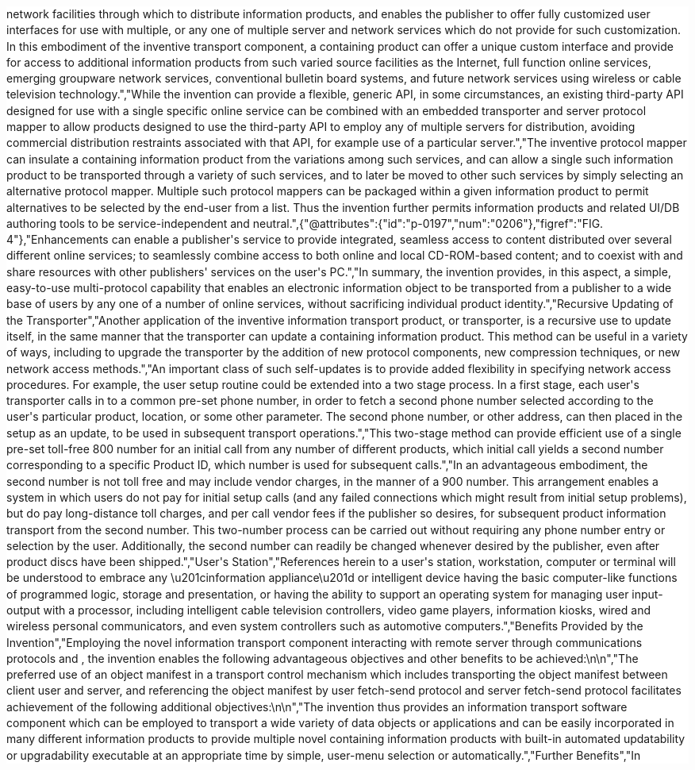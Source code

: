 network facilities through which to distribute information products, and enables the publisher to offer fully customized user interfaces for use with multiple, or any one of multiple server and network services which do not provide for such customization. In this embodiment of the inventive transport component, a containing product can offer a unique custom interface and provide for access to additional information products from such varied source facilities as the Internet, full function online services, emerging groupware network services, conventional bulletin board systems, and future network services using wireless or cable television technology.","While the invention can provide a flexible, generic API, in some circumstances, an existing third-party API designed for use with a single specific online service can be combined with an embedded transporter and server protocol mapper to allow products designed to use the third-party API to employ any of multiple servers for distribution, avoiding commercial distribution restraints associated with that API, for example use of a particular server.","The inventive protocol mapper  can insulate a containing information product from the variations among such services, and can allow a single such information product to be transported through a variety of such services, and to later be moved to other such services by simply selecting an alternative protocol mapper. Multiple such protocol mappers can be packaged within a given information product to permit alternatives to be selected by the end-user from a list. Thus the invention further permits information products and related UI\/DB authoring tools to be service-independent and neutral.",{"@attributes":{"id":"p-0197","num":"0206"},"figref":"FIG. 4"},"Enhancements can enable a publisher's service to provide integrated, seamless access to content distributed over several different online services; to seamlessly combine access to both online and local CD-ROM-based content; and to coexist with and share resources with other publishers' services on the user's PC.","In summary, the invention provides, in this aspect, a simple, easy-to-use multi-protocol capability that enables an electronic information object to be transported from a publisher to a wide base of users by any one of a number of online services, without sacrificing individual product identity.","Recursive Updating of the Transporter","Another application of the inventive information transport product, or transporter, is a recursive use to update itself, in the same manner that the transporter can update a containing information product. This method can be useful in a variety of ways, including to upgrade the transporter by the addition of new protocol components, new compression techniques, or new network access methods.","An important class of such self-updates is to provide added flexibility in specifying network access procedures. For example, the user setup routine could be extended into a two stage process. In a first stage, each user's transporter calls in to a common pre-set phone number, in order to fetch a second phone number selected according to the user's particular product, location, or some other parameter. The second phone number, or other address, can then placed in the setup as an update, to be used in subsequent transport operations.","This two-stage method can provide efficient use of a single pre-set toll-free 800 number for an initial call from any number of different products, which initial call yields a second number corresponding to a specific Product ID, which number is used for subsequent calls.","In an advantageous embodiment, the second number is not toll free and may include vendor charges, in the manner of a 900 number. This arrangement enables a system in which users do not pay for initial setup calls (and any failed connections which might result from initial setup problems), but do pay long-distance toll charges, and per call vendor fees if the publisher so desires, for subsequent product information transport from the second number. This two-number process can be carried out without requiring any phone number entry or selection by the user. Additionally, the second number can readily be changed whenever desired by the publisher, even after product discs have been shipped.","User's Station","References herein to a user's station, workstation, computer or terminal will be understood to embrace any \u201cinformation appliance\u201d or intelligent device having the basic computer-like functions of programmed logic, storage and presentation, or having the ability to support an operating system for managing user input-output with a processor, including intelligent cable television controllers, video game players, information kiosks, wired and wireless personal communicators, and even system controllers such as automotive computers.","Benefits Provided by the Invention","Employing the novel information transport component  interacting with remote server  through communications protocols  and , the invention enables the following advantageous objectives and other benefits to be achieved:\n\n","The preferred use of an object manifest in a transport control mechanism which includes transporting the object manifest between client user and server, and referencing the object manifest by user fetch-send protocol  and server fetch-send protocol  facilitates achievement of the following additional objectives:\n\n","The invention thus provides an information transport software component which can be employed to transport a wide variety of data objects or applications and can be easily incorporated in many different information products to provide multiple novel containing information products  with built-in automated updatability or upgradability executable at an appropriate time by simple, user-menu selection or automatically.","Further Benefits","In